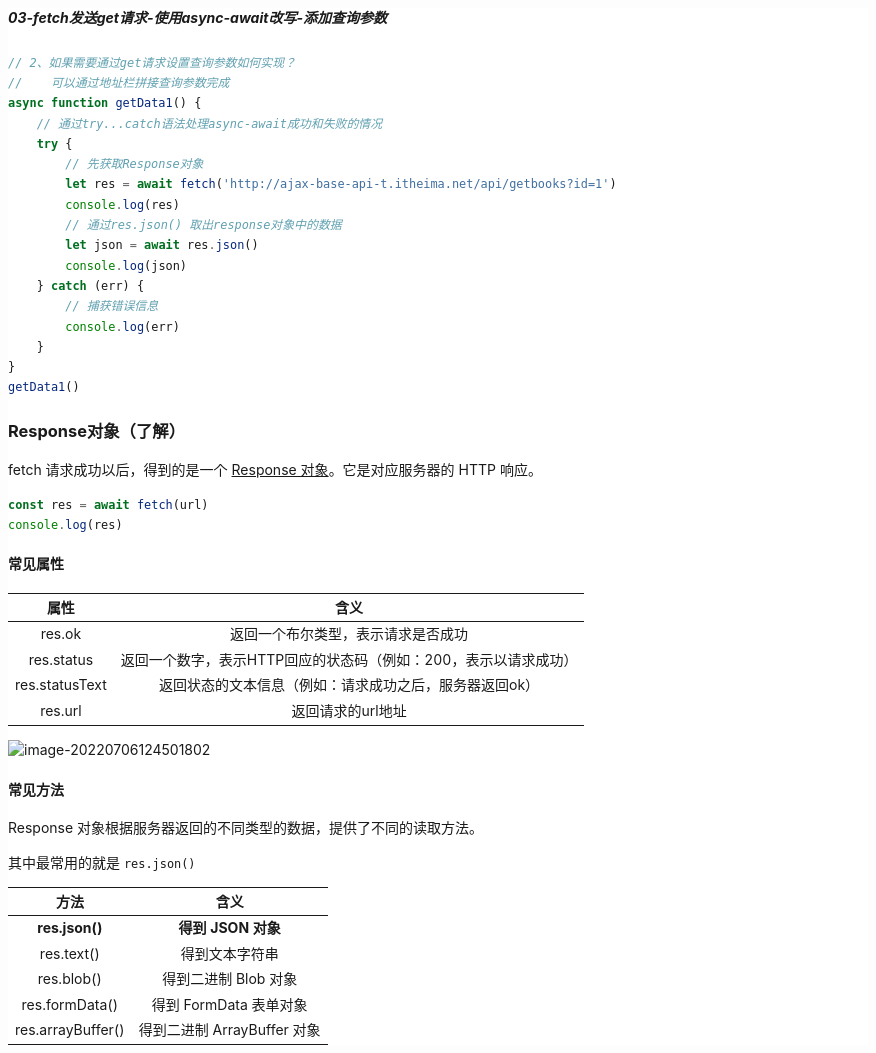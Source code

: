 ##### 03-fetch发送get请求-使用async-await改写-添加查询参数

```js
// 2、如果需要通过get请求设置查询参数如何实现？
//    可以通过地址栏拼接查询参数完成
async function getData1() {
    // 通过try...catch语法处理async-await成功和失败的情况
    try {
        // 先获取Response对象
        let res = await fetch('http://ajax-base-api-t.itheima.net/api/getbooks?id=1')
        console.log(res)
        // 通过res.json() 取出response对象中的数据
        let json = await res.json()
        console.log(json)
    } catch (err) {
        // 捕获错误信息
        console.log(err)
    }
}
getData1()
```



### Response对象（了解）

fetch 请求成功以后，得到的是一个 [Response 对象](https://developer.mozilla.org/zh-CN/docs/Web/API/Response)。它是对应服务器的 HTTP 响应。

```js
const res = await fetch(url)
console.log(res)
```

#### 常见属性

|      属性      |                             含义                             |
| :------------: | :----------------------------------------------------------: |
|     res.ok     |              返回一个布尔类型，表示请求是否成功              |
|   res.status   | 返回一个数字，表示HTTP回应的状态码（例如：200，表示以请求成功） |
| res.statusText |    返回状态的文本信息（例如：请求成功之后，服务器返回ok）    |
|    res.url     |                      返回请求的url地址                       |

![image-20220706124501802](images/image-20220706124501802.png)

#### 常见方法

Response 对象根据服务器返回的不同类型的数据，提供了不同的读取方法。

其中最常用的就是 `res.json()` 

|       方法        |            含义             |
| :---------------: | :-------------------------: |
|  **res.json()**   |     **得到 JSON 对象**      |
|    res.text()     |       得到文本字符串        |
|    res.blob()     |    得到二进制 Blob 对象     |
|  res.formData()   |   得到 FormData 表单对象    |
| res.arrayBuffer() | 得到二进制 ArrayBuffer 对象 |
